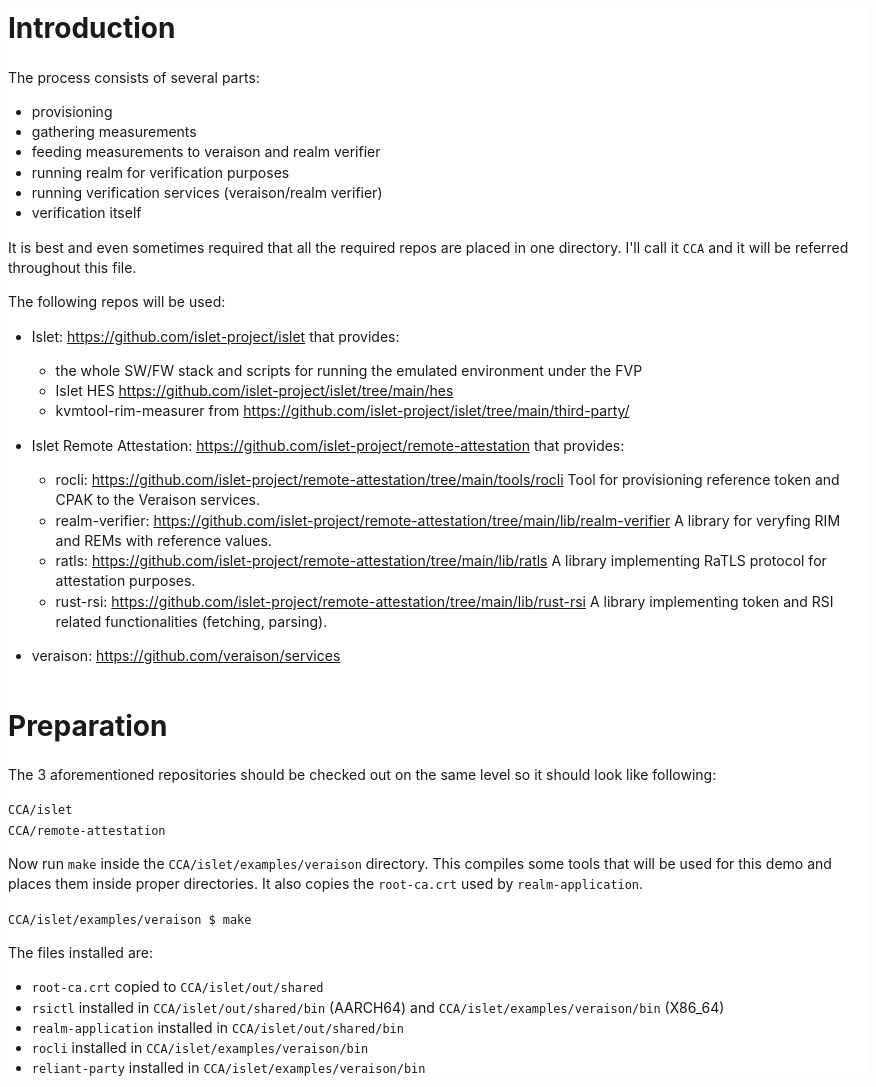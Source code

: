 # Introduction

The process consists of several parts:

* provisioning
* gathering measurements
* feeding measurements to veraison and realm verifier
* running realm for verification purposes
* running verification services (veraison/realm verifier)
* verification itself

It is best and even sometimes required that all the required repos are placed in
one directory. I'll call it `CCA` and it will be referred throughout this file.

The following repos will be used:

* Islet: https://github.com/islet-project/islet that provides:

	* the whole SW/FW stack and scripts for running the emulated environment under the FVP
	* Islet HES https://github.com/islet-project/islet/tree/main/hes
	* kvmtool-rim-measurer from https://github.com/islet-project/islet/tree/main/third-party/

* Islet Remote Attestation: https://github.com/islet-project/remote-attestation that provides:

	* rocli: https://github.com/islet-project/remote-attestation/tree/main/tools/rocli
	  Tool for provisioning reference token and CPAK to the Veraison services.
	* realm-verifier: https://github.com/islet-project/remote-attestation/tree/main/lib/realm-verifier
      A library for veryfing RIM and REMs with reference values.
    * ratls: https://github.com/islet-project/remote-attestation/tree/main/lib/ratls
      A library implementing RaTLS protocol for attestation purposes.
    * rust-rsi: https://github.com/islet-project/remote-attestation/tree/main/lib/rust-rsi
	  A library implementing token and RSI related functionalities (fetching, parsing).

* veraison: https://github.com/veraison/services

# Preparation

The 3 aforementioned repositories should be checked out on the same level so it
should look like following:

    CCA/islet
	CCA/remote-attestation

Now run `make` inside the `CCA/islet/examples/veraison` directory. This compiles
some tools that will be used for this demo and places them inside proper
directories. It also copies the `root-ca.crt` used by `realm-application`.

	CCA/islet/examples/veraison $ make

The files installed are:

* `root-ca.crt` copied to `CCA/islet/out/shared`
* `rsictl` installed in `CCA/islet/out/shared/bin` (AARCH64) and
  `CCA/islet/examples/veraison/bin` (X86_64)
* `realm-application` installed in `CCA/islet/out/shared/bin`
* `rocli` installed in `CCA/islet/examples/veraison/bin`
* `reliant-party` installed in `CCA/islet/examples/veraison/bin`
